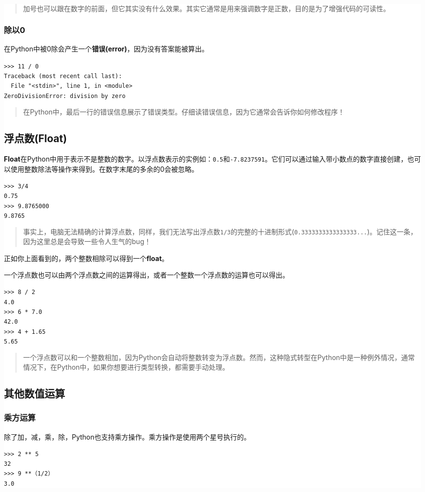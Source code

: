 > 加号也可以跟在数字的前面，但它其实没有什么效果。其实它通常是用来强调数字是正数，目的是为了增强代码的可读性。

### 除以0

在Python中被0除会产生一个**错误(error)**，因为没有答案能被算出。

```
>>> 11 / 0
Traceback (most recent call last):
  File "<stdin>", line 1, in <module>
ZeroDivisionError: division by zero
```

> 在Python中，最后一行的错误信息展示了错误类型。仔细读错误信息，因为它通常会告诉你如何修改程序！

## 浮点数(Float)

**Float**在Python中用于表示不是整数的数字。以浮点数表示的实例如：`0.5`和`-7.8237591`。它们可以通过输入带小数点的数字直接创建，也可以使用整数除法等操作来得到。在数字末尾的多余的0会被忽略。

```
>>> 3/4 
0.75 
>>> 9.8765000 
9.8765 
```

> 事实上，电脑无法精确的计算浮点数，同样，我们无法写出浮点数`1/3`的完整的十进制形式(`0.3333333333333333...`)。记住这一条，因为这里总是会导致一些令人生气的bug！

正如你上面看到的，两个整数相除可以得到一个**float**。

一个浮点数也可以由两个浮点数之间的运算得出，或者一个整数一个浮点数的运算也可以得出。

```
>>> 8 / 2
4.0
>>> 6 * 7.0
42.0
>>> 4 + 1.65
5.65
```

> 一个浮点数可以和一个整数相加，因为Python会自动将整数转变为浮点数。然而，这种隐式转型在Python中是一种例外情况，通常情况下，在Python中，如果你想要进行类型转换，都需要手动处理。

## 其他数值运算

### 乘方运算

除了加，减，乘，除，Python也支持乘方操作。乘方操作是使用两个星号执行的。

```
>>> 2 ** 5 
32 
>>> 9 **（1/2）
3.0
```
